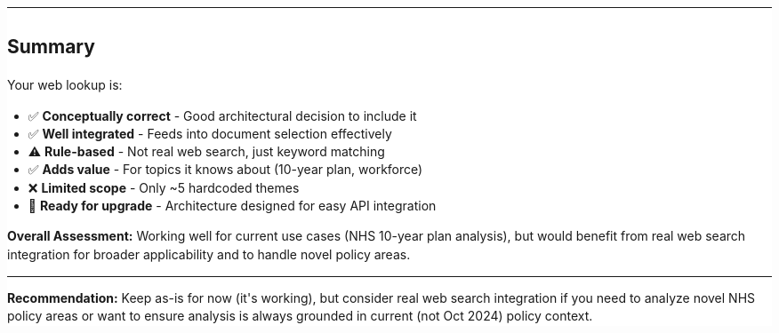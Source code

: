
---

## Summary

Your web lookup is:
- ✅ **Conceptually correct** - Good architectural decision to include it
- ✅ **Well integrated** - Feeds into document selection effectively
- ⚠️ **Rule-based** - Not real web search, just keyword matching
- ✅ **Adds value** - For topics it knows about (10-year plan, workforce)
- ❌ **Limited scope** - Only ~5 hardcoded themes
- 🚀 **Ready for upgrade** - Architecture designed for easy API integration

**Overall Assessment:** Working well for current use cases (NHS 10-year plan analysis), but would benefit from real web search integration for broader applicability and to handle novel policy areas.

---

**Recommendation:** Keep as-is for now (it's working), but consider real web search integration if you need to analyze novel NHS policy areas or want to ensure analysis is always grounded in current (not Oct 2024) policy context.
